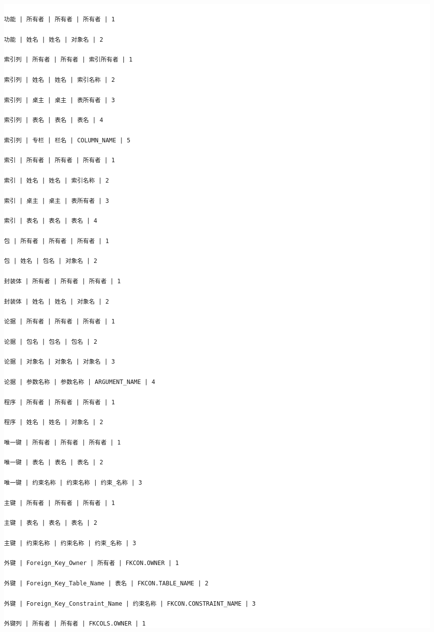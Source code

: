 ```

功能 | 所有者 | 所有者 | 所有者 | 1

功能 | 姓名 | 姓名 | 对象名 | 2

索引列 | 所有者 | 所有者 | 索引所有者 | 1

索引列 | 姓名 | 姓名 | 索引名称 | 2

索引列 | 桌主 | 桌主 | 表所有者 | 3

索引列 | 表名 | 表名 | 表名 | 4

索引列 | 专栏 | 栏名 | COLUMN_NAME | 5

索引 | 所有者 | 所有者 | 所有者 | 1

索引 | 姓名 | 姓名 | 索引名称 | 2

索引 | 桌主 | 桌主 | 表所有者 | 3

索引 | 表名 | 表名 | 表名 | 4

包 | 所有者 | 所有者 | 所有者 | 1

包 | 姓名 | 包名 | 对象名 | 2

封装体 | 所有者 | 所有者 | 所有者 | 1

封装体 | 姓名 | 姓名 | 对象名 | 2

论据 | 所有者 | 所有者 | 所有者 | 1

论据 | 包名 | 包名 | 包名 | 2

论据 | 对象名 | 对象名 | 对象名 | 3

论据 | 参数名称 | 参数名称 | ARGUMENT_NAME | 4

程序 | 所有者 | 所有者 | 所有者 | 1

程序 | 姓名 | 姓名 | 对象名 | 2

唯一键 | 所有者 | 所有者 | 所有者 | 1

唯一键 | 表名 | 表名 | 表名 | 2

唯一键 | 约束名称 | 约束名称 | 约束_名称 | 3

主键 | 所有者 | 所有者 | 所有者 | 1

主键 | 表名 | 表名 | 表名 | 2

主键 | 约束名称 | 约束名称 | 约束_名称 | 3

外键 | Foreign_Key_Owner | 所有者 | FKCON.OWNER | 1

外键 | Foreign_Key_Table_Name | 表名 | FKCON.TABLE_NAME | 2

外键 | Foreign_Key_Constraint_Name | 约束名称 | FKCON.CONSTRAINT_NAME | 3

外键列 | 所有者 | 所有者 | FKCOLS.OWNER | 1

```